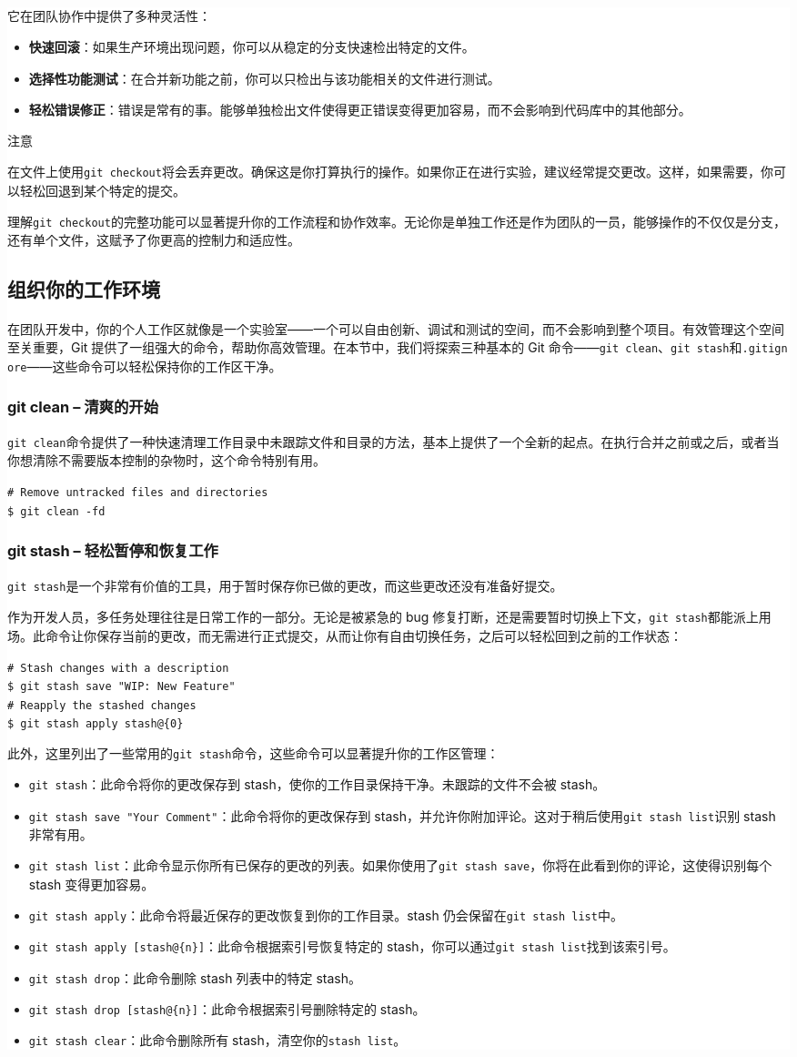 它在团队协作中提供了多种灵活性：

+   **快速回滚**：如果生产环境出现问题，你可以从稳定的分支快速检出特定的文件。

+   **选择性功能测试**：在合并新功能之前，你可以只检出与该功能相关的文件进行测试。

+   **轻松错误修正**：错误是常有的事。能够单独检出文件使得更正错误变得更加容易，而不会影响到代码库中的其他部分。

注意

在文件上使用`git checkout`将会丢弃更改。确保这是你打算执行的操作。如果你正在进行实验，建议经常提交更改。这样，如果需要，你可以轻松回退到某个特定的提交。

理解`git checkout`的完整功能可以显著提升你的工作流程和协作效率。无论你是单独工作还是作为团队的一员，能够操作的不仅仅是分支，还有单个文件，这赋予了你更高的控制力和适应性。

## 组织你的工作环境

在团队开发中，你的个人工作区就像是一个实验室——一个可以自由创新、调试和测试的空间，而不会影响到整个项目。有效管理这个空间至关重要，Git 提供了一组强大的命令，帮助你高效管理。在本节中，我们将探索三种基本的 Git 命令——`git clean`、`git stash`和`.gitignore`——这些命令可以轻松保持你的工作区干净。

### git clean – 清爽的开始

`git clean`命令提供了一种快速清理工作目录中未跟踪文件和目录的方法，基本上提供了一个全新的起点。在执行合并之前或之后，或者当你想清除不需要版本控制的杂物时，这个命令特别有用。

```
# Remove untracked files and directories
$ git clean -fd
```

### git stash – 轻松暂停和恢复工作

`git stash`是一个非常有价值的工具，用于暂时保存你已做的更改，而这些更改还没有准备好提交。

作为开发人员，多任务处理往往是日常工作的一部分。无论是被紧急的 bug 修复打断，还是需要暂时切换上下文，`git stash`都能派上用场。此命令让你保存当前的更改，而无需进行正式提交，从而让你有自由切换任务，之后可以轻松回到之前的工作状态：

```
# Stash changes with a description
$ git stash save "WIP: New Feature"
# Reapply the stashed changes
$ git stash apply stash@{0}
```

此外，这里列出了一些常用的`git stash`命令，这些命令可以显著提升你的工作区管理：

+   `git stash`：此命令将你的更改保存到 stash，使你的工作目录保持干净。未跟踪的文件不会被 stash。

+   `git stash save "Your Comment"`：此命令将你的更改保存到 stash，并允许你附加评论。这对于稍后使用`git stash list`识别 stash 非常有用。

+   `git stash list`：此命令显示你所有已保存的更改的列表。如果你使用了`git stash save`，你将在此看到你的评论，这使得识别每个 stash 变得更加容易。

+   `git stash apply`：此命令将最近保存的更改恢复到你的工作目录。stash 仍会保留在`git stash list`中。

+   `git stash apply [stash@{n}]`：此命令根据索引号恢复特定的 stash，你可以通过`git stash list`找到该索引号。

+   `git stash drop`：此命令删除 stash 列表中的特定 stash。

+   `git stash drop [stash@{n}]`：此命令根据索引号删除特定的 stash。

+   `git stash clear`：此命令删除所有 stash，清空你的`stash list`。
